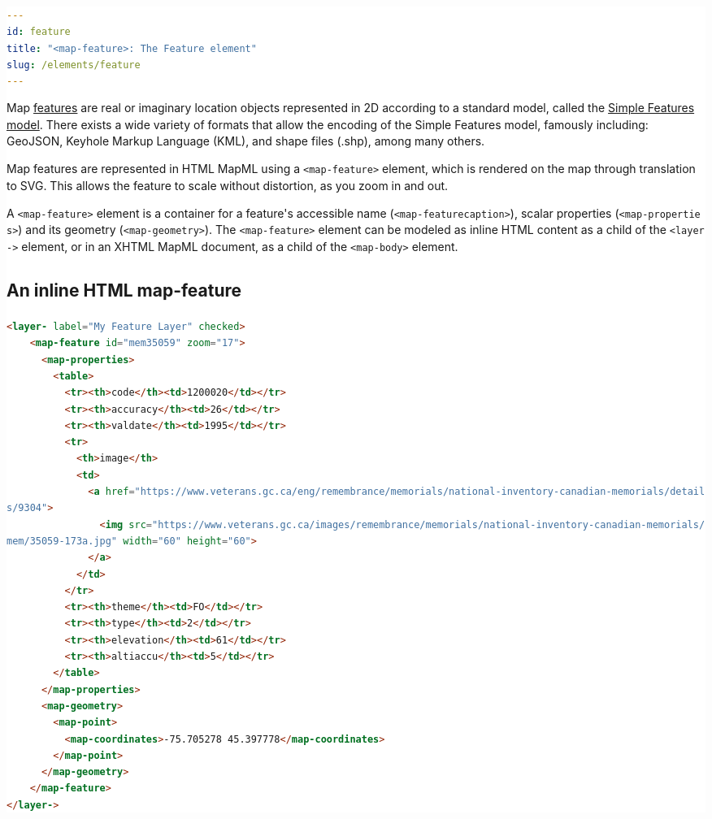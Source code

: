 ```yaml
---
id: feature
title: "<map-feature>: The Feature element"
slug: /elements/feature
---
```

Map [features](https://en.wikipedia.org/wiki/Geographical_feature) are real or imaginary location objects represented in 2D according to a standard model, called the [Simple Features model](https://en.wikipedia.org/wiki/Simple_Features). There exists a wide variety of formats that allow the encoding of the Simple Features model, famously including: GeoJSON, Keyhole Markup Language (KML), and shape files (.shp), among many others.

Map features are represented in HTML MapML using a `<map-feature>` element, which is rendered on the map through translation to SVG. This allows the feature to scale without distortion, as you zoom in and out. 

A `<map-feature>` element is a container for a feature's accessible name (`<map-featurecaption>`), scalar properties (`<map-properties>`) and its geometry (`<map-geometry>`).  The `<map-feature>` element can be modeled as inline HTML content as a child of the `<layer->` element, or in an XHTML MapML document, as a child of the `<map-body>` element.


## An inline HTML map-feature

```html
<layer- label="My Feature Layer" checked>
    <map-feature id="mem35059" zoom="17">
      <map-properties>
        <table>
          <tr><th>code</th><td>1200020</td></tr>
          <tr><th>accuracy</th><td>26</td></tr>
          <tr><th>valdate</th><td>1995</td></tr>          
          <tr>
            <th>image</th>
            <td>
              <a href="https://www.veterans.gc.ca/eng/remembrance/memorials/national-inventory-canadian-memorials/details/9304">
                <img src="https://www.veterans.gc.ca/images/remembrance/memorials/national-inventory-canadian-memorials/mem/35059-173a.jpg" width="60" height="60">
              </a>
            </td>
          </tr>
          <tr><th>theme</th><td>FO</td></tr>
          <tr><th>type</th><td>2</td></tr>
          <tr><th>elevation</th><td>61</td></tr>
          <tr><th>altiaccu</th><td>5</td></tr>
        </table>
      </map-properties>
      <map-geometry>
        <map-point>
          <map-coordinates>-75.705278 45.397778</map-coordinates>
        </map-point>
      </map-geometry>
    </map-feature>
</layer->
```
